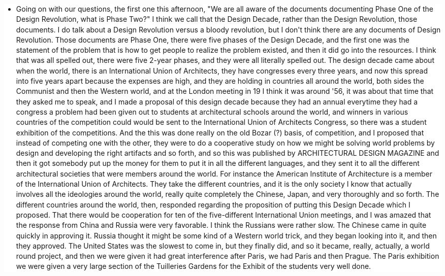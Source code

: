 - Going on with our questions, the first one this afternoon, "We are all aware of the documents documenting Phase One of the Design Revolution, what is Phase Two?" I think we call that the Design Decade, rather than the Design Revolution, those documents. I do talk about a Design Revolution versus a bloody revolution, but I don't think there are any documents of Design Revolution. Those documents are Phase One, there were five phases of the Design Decade, and the first one was the statement of the problem that is how to get people to realize the problem existed, and then it did go into the resources. I think that was all spelled out, there were five 2-year phases, and they were all literally spelled out. The design decade came about when the world, there is an International Union of Architects, they have congresses every three years, and now this spread into five years apart because the expenses are high, and they are holding in countries all around the world, both sides the Communist and then the Western world, and at the London meeting in 19 I think it was around '56, it was about that time that they asked me to speak, and I made a proposal of this design decade because they had an annual everytime they had a congress a problem had been given out to students at architectural schools around the world, and winners in various countries of the competition could would be sent to the International Union of Architects Congress, so there was a student exhibition of the competitions. And the this was done really on the old Bozar (?) basis, of competition, and I proposed that instead of competing one with the other, they were to do a cooperative study on how we might be solving world problems by design and developing the right artifacts and so forth, and so this was published by ARCHITECTURAL DESIGN MAGAZINE and then it got somebody put up the money for them to put it in all the different languages, and they sent it to all the different architectural societies that were members around the world. For instance the American Institute of Architecture is a member of the International Union of Architects. They take the different countries, and it is the only society I know that actually involves all the ideologies around the world, really quite completely the Chinese, Japan, and very thoroughly and so forth. The different countries around the world, then, responded regarding the proposition of putting this Design Decade which I proposed. That there would be cooperation for ten of the five-different International Union meetings, and I was amazed that the response from China and Russia were very favorable. I think the Russians were rather slow. The Chinese came in quite quickly in approving it. Russia thought it might be some kind of a Western world trick, and they began looking into it, and then they approved. The United States was the slowest to come in, but they finally did, and so it became, really, actually, a world round project, and then we were given it had great interference after Paris, we had Paris and then Prague. The Paris exhibition we were given a very large section of the Tuilleries Gardens for the Exhibit of the students very well done.<span id='pgVhpyS6p'/>